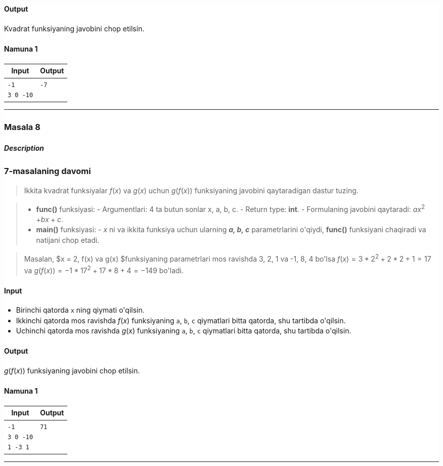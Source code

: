 #### Output

Kvadrat funksiyaning javobini chop etilsin.

#### Namuna 1
| Input | Output |
| - | - |
| `-1` <br>`3 0 -10` | `-7` |

---

### Masala 8

##### Description

### 7-masalaning davomi

>Ikkita kvadrat funksiyalar $f(x)$ va $g(x)$ uchun $g(f(x))$ funksiyaning javobini qaytaradigan dastur tuzing.

>- **func()** funksiyasi:
    - Argumentlari: 4 ta butun sonlar x, a, b, c.
    - Return type: **int**.
    - Formulaning javobini qaytaradi: $ax^2$ $+ bx + c$.
>- **main()** funksiyasi:
    - $x$ ni va ikkita funksiya uchun ularning ***a, b, c*** parametrlarini o'qiydi, **func()** funksiyani chaqiradi va natijani chop etadi.

> Masalan, $x = 2, f(x) va g(x) $funksiyaning parametrlari mos ravishda 3, 2, 1 va -1, 8, 4 bo'lsa $f(x) = 3*2^2+2*2+1=17$ va $g(f(x)) = -1*17^2+17*8+4=-149$ bo'ladi.
> 

#### Input

- Birinchi qatorda `x` ning qiymati o'qilsin.
- Ikkinchi qatorda mos ravishda $f(x)$ funksiyaning `a`, `b`, `c` qiymatlari bitta qatorda, shu tartibda o'qilsin.
- Uchinchi qatorda mos ravishda $g(x)$ funksiyaning `a`, `b`, `c` qiymatlari bitta qatorda, shu tartibda o'qilsin.

#### Output

$g(f(x))$ funksiyaning javobini chop etilsin.

#### Namuna 1
| Input | Output |
| - | - |
| `-1` <br>`3 0 -10` <br>`1 -3 1` | `71` |

---
